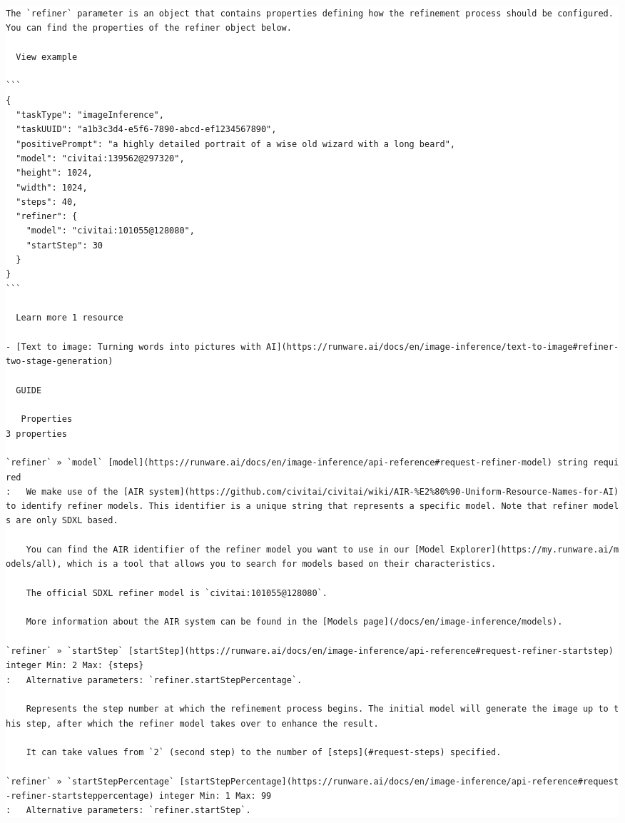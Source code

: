     The `refiner` parameter is an object that contains properties defining how the refinement process should be configured. You can find the properties of the refiner object below.

      View example 

    ```
    {
      "taskType": "imageInference",
      "taskUUID": "a1b3c3d4-e5f6-7890-abcd-ef1234567890",
      "positivePrompt": "a highly detailed portrait of a wise old wizard with a long beard",
      "model": "civitai:139562@297320",
      "height": 1024,
      "width": 1024,
      "steps": 40,
      "refiner": { 
        "model": "civitai:101055@128080",
        "startStep": 30
      } 
    }
    ```

      Learn more ⁨1⁩ resource 

    - [Text to image: Turning words into pictures with AI](https://runware.ai/docs/en/image-inference/text-to-image#refiner-two-stage-generation)

      GUIDE

       Properties
    ⁨3⁩ properties 

    `refiner` » `model` [model](https://runware.ai/docs/en/image-inference/api-reference#request-refiner-model) string required
    :   We make use of the [AIR system](https://github.com/civitai/civitai/wiki/AIR-%E2%80%90-Uniform-Resource-Names-for-AI) to identify refiner models. This identifier is a unique string that represents a specific model. Note that refiner models are only SDXL based.

        You can find the AIR identifier of the refiner model you want to use in our [Model Explorer](https://my.runware.ai/models/all), which is a tool that allows you to search for models based on their characteristics.

        The official SDXL refiner model is `civitai:101055@128080`.

        More information about the AIR system can be found in the [Models page](/docs/en/image-inference/models).

    `refiner` » `startStep` [startStep](https://runware.ai/docs/en/image-inference/api-reference#request-refiner-startstep) integer Min: 2 Max: {steps}
    :   Alternative parameters: `refiner.startStepPercentage`.

        Represents the step number at which the refinement process begins. The initial model will generate the image up to this step, after which the refiner model takes over to enhance the result.

        It can take values from `2` (second step) to the number of [steps](#request-steps) specified.

    `refiner` » `startStepPercentage` [startStepPercentage](https://runware.ai/docs/en/image-inference/api-reference#request-refiner-startsteppercentage) integer Min: 1 Max: 99
    :   Alternative parameters: `refiner.startStep`.
